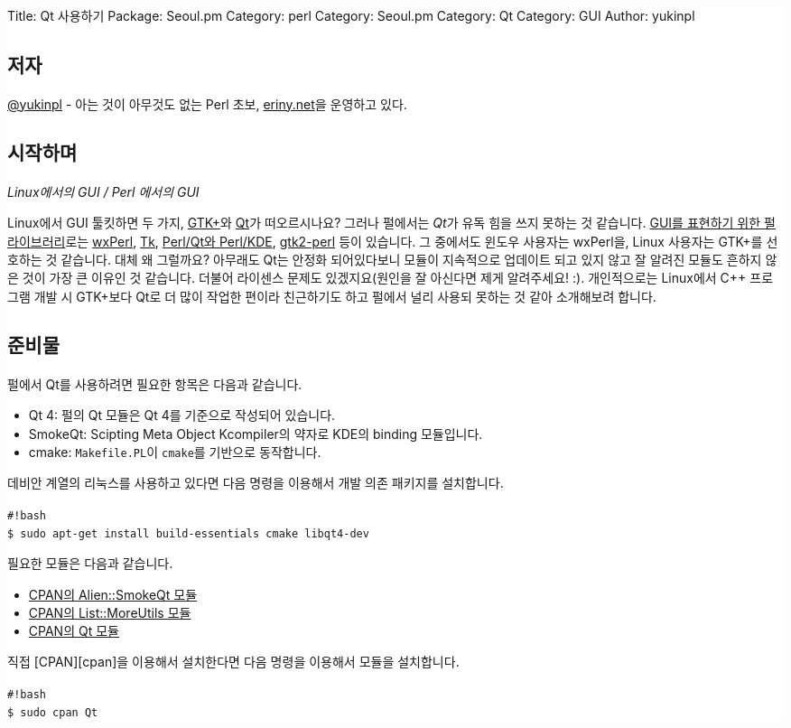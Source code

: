 Title:    Qt 사용하기
Package:  Seoul.pm
Category: perl
Category: Seoul.pm
Category: Qt
Category: GUI
Author:   yukinpl

저자
-----

[@yukinpl][twitter-yukinpl] - 아는 것이 아무것도 없는 Perl 초보,
[eriny.net][home-yukinpl]을 운영하고 있다.


시작하며
---------

*Linux에서의 GUI / Perl 에서의 GUI*

Linux에서 GUI 툴킷하면 두 가지, [GTK+][home-gtk]와 [Qt][home-qt]가 떠오르시나요?
그러나 펄에서는 *Qt*가 유독 힘을 쓰지 못하는 것 같습니다.
[GUI를 표현하기 위한 펄 라이브러리][perl-begin-gui]로는 [wxPerl][home-wxperl],
[Tk][cpan-tk], [Perl/Qt와 Perl/KDE][perl-qt-kde], [gtk2-perl][home-gtk2-perl] 등이 있습니다.
그 중에서도 윈도우 사용자는 wxPerl을, Linux 사용자는 GTK+를 선호하는 것 같습니다.
대체 왜 그럴까요?
아무래도 Qt는 안정화 되어있다보니 모듈이 지속적으로 업데이트 되고 있지 않고
잘 알려진 모듈도 흔하지 않은 것이 가장 큰 이유인 것 같습니다.
더불어 라이센스 문제도 있겠지요(원인을 잘 아신다면 제게 알려주세요! :).
개인적으로는 Linux에서 C++ 프로그램 개발 시 GTK+보다 Qt로 더 많이 작업한 편이라
친근하기도 하고 펄에서 널리 사용되 못하는 것 같아 소개해보려 합니다.


준비물
-------

펄에서 Qt를 사용하려면 필요한 항목은 다음과 같습니다.

- Qt 4: 펄의 Qt 모듈은 Qt 4를 기준으로 작성되어 있습니다.
- SmokeQt: Scipting Meta Object Kcompiler의 약자로 KDE의 binding 모듈입니다.
- cmake: `Makefile.PL`이 `cmake`를 기반으로 동작합니다.

데비안 계열의 리눅스를 사용하고 있다면 다음 명령을 이용해서 개발 의존 패키지를 설치합니다.

    #!bash
    $ sudo apt-get install build-essentials cmake libqt4-dev

필요한 모듈은 다음과 같습니다.

- [CPAN의 Alien::SmokeQt 모듈][cpan-alien-smokeqt]
- [CPAN의 List::MoreUtils 모듈][cpan-list-moreutils]
- [CPAN의 Qt 모듈][cpan-qt]

직접 [CPAN][cpan]을 이용해서 설치한다면 다음 명령을 이용해서 모듈을 설치합니다.

    #!bash
    $ sudo cpan Qt


[img-1]:          2013-12-19-1.png
[img-2]:          2013-12-19-2.png
[img-1-resize]:   2013-12-19-1_r.png
[img-2-resize]:   2013-12-19-2_r.png
[cpan-alien-smokeqt]:       https://metacpan.org/module/Alien::SmokeQt
[cpan-list-moreutils]:      https://metacpan.org/module/List::MoreUtils
[cpan-qt4]:                 https://metacpan.org/module/Qt4
[cpan-qt]:                  https://metacpan.org/module/Qt
[cpan-tk]:                  https://metacpan.org/module/Tk
[home-gtk2-perl]:           http://gtk2-perl.sourceforge.net/
[home-gtk]:                 http://www.gtk.org/
[home-qt]:                  http://qt-project.org/
[home-wxperl]:              http://www.wxperl.it/
[home-yukinpl]:             http://eriny.net/
[perl-begin-gui]:           http://perl-begin.org/uses/GUI
[perl-qt-kde]:              http://techbase.kde.org/Development/Languages/Perl
[twitter-yukinpl]:          http://twitter.com/#!/yukinpl